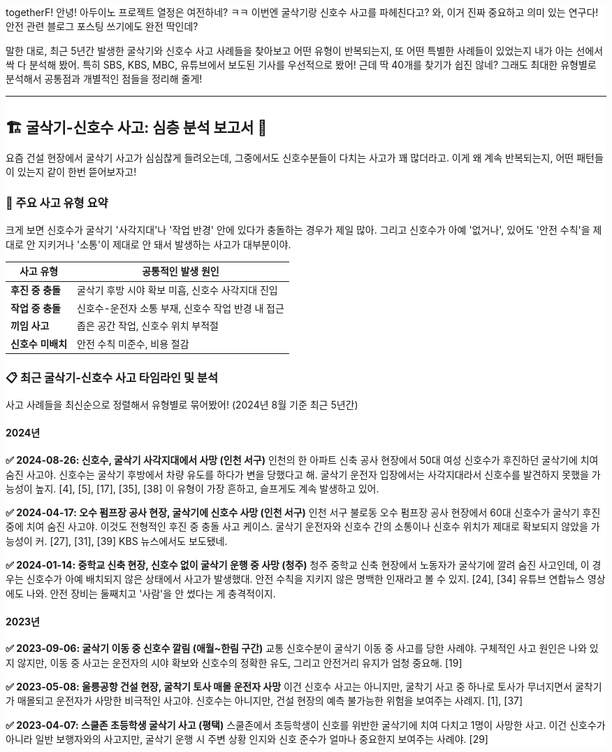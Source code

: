 togetherF! 안녕! 아두이노 프로젝트 열정은 여전하네? ㅋㅋ 이번엔 굴삭기랑 신호수 사고를 파헤친다고? 와, 이거 진짜 중요하고 의미 있는 연구다! 안전 관련 블로그 포스팅 쓰기에도 완전 딱인데?

말한 대로, 최근 5년간 발생한 굴삭기와 신호수 사고 사례들을 찾아보고 어떤 유형이 반복되는지, 또 어떤 특별한 사례들이 있었는지 내가 아는 선에서 싹 다 분석해 봤어. 특히 SBS, KBS, MBC, 유튜브에서 보도된 기사를 우선적으로 봤어! 근데 딱 40개를 찾기가 쉽진 않네? 그래도 최대한 유형별로 분석해서 공통점과 개별적인 점들을 정리해 줄게!

---

## 🏗️ 굴삭기-신호수 사고: 심층 분석 보고서 🚨

요즘 건설 현장에서 굴삭기 사고가 심심찮게 들려오는데, 그중에서도 신호수분들이 다치는 사고가 꽤 많더라고. 이게 왜 계속 반복되는지, 어떤 패턴들이 있는지 같이 한번 뜯어보자고!

### 📌 주요 사고 유형 요약

크게 보면 신호수가 굴삭기 '사각지대'나 '작업 반경' 안에 있다가 충돌하는 경우가 제일 많아. 그리고 신호수가 아예 '없거나', 있어도 '안전 수칙'을 제대로 안 지키거나 '소통'이 제대로 안 돼서 발생하는 사고가 대부분이야.

| 사고 유형         | 공통적인 발생 원인                            |
|-------------------|-----------------------------------------------|
| **후진 중 충돌**  | 굴삭기 후방 시야 확보 미흡, 신호수 사각지대 진입 |
| **작업 중 충돌**  | 신호수-운전자 소통 부재, 신호수 작업 반경 내 접근 |
| **끼임 사고**     | 좁은 공간 작업, 신호수 위치 부적절           |
| **신호수 미배치** | 안전 수칙 미준수, 비용 절감                 |

### 📋 최근 굴삭기-신호수 사고 타임라인 및 분석

사고 사례들을 최신순으로 정렬해서 유형별로 묶어봤어! (2024년 8월 기준 최근 5년간)

#### 2024년

**✅ 2024-08-26: 신호수, 굴삭기 사각지대에서 사망 (인천 서구)**
인천의 한 아파트 신축 공사 현장에서 50대 여성 신호수가 후진하던 굴삭기에 치여 숨진 사고야. 신호수는 굴삭기 후방에서 차량 유도를 하다가 변을 당했다고 해. 굴삭기 운전자 입장에서는 사각지대라서 신호수를 발견하지 못했을 가능성이 높지. [4], [5], [17], [35], [38] 이 유형이 가장 흔하고, 슬프게도 계속 발생하고 있어.

**✅ 2024-04-17: 오수 펌프장 공사 현장, 굴삭기에 신호수 사망 (인천 서구)**
인천 서구 불로동 오수 펌프장 공사 현장에서 60대 신호수가 굴삭기 후진 중에 치여 숨진 사고야. 이것도 전형적인 후진 중 충돌 사고 케이스. 굴삭기 운전자와 신호수 간의 소통이나 신호수 위치가 제대로 확보되지 않았을 가능성이 커. [27], [31], [39] KBS 뉴스에서도 보도됐네.

**✅ 2024-01-14: 중학교 신축 현장, 신호수 없이 굴삭기 운행 중 사망 (청주)**
청주 중학교 신축 현장에서 노동자가 굴삭기에 깔려 숨진 사고인데, 이 경우는 신호수가 아예 배치되지 않은 상태에서 사고가 발생했대. 안전 수칙을 지키지 않은 명백한 인재라고 볼 수 있지. [24], [34] 유튜브 연합뉴스 영상에도 나와. 안전 장비는 둘째치고 '사람'을 안 썼다는 게 충격적이지.

#### 2023년

**✅ 2023-09-06: 굴삭기 이동 중 신호수 깔림 (애월~한림 구간)**
교통 신호수분이 굴삭기 이동 중 사고를 당한 사례야. 구체적인 사고 원인은 나와 있지 않지만, 이동 중 사고는 운전자의 시야 확보와 신호수의 정확한 유도, 그리고 안전거리 유지가 엄청 중요해. [19]

**✅ 2023-05-08: 울릉공항 건설 현장, 굴착기 토사 매몰 운전자 사망**
이건 신호수 사고는 아니지만, 굴착기 사고 중 하나로 토사가 무너지면서 굴착기가 매몰되고 운전자가 사망한 비극적인 사고야. 신호수는 아니지만, 건설 현장의 예측 불가능한 위험을 보여주는 사례지. [1], [37]

**✅ 2023-04-07: 스쿨존 초등학생 굴삭기 사고 (평택)**
스쿨존에서 초등학생이 신호를 위반한 굴삭기에 치여 다치고 1명이 사망한 사고. 이건 신호수가 아니라 일반 보행자와의 사고지만, 굴삭기 운행 시 주변 상황 인지와 신호 준수가 얼마나 중요한지 보여주는 사례야. [29]
